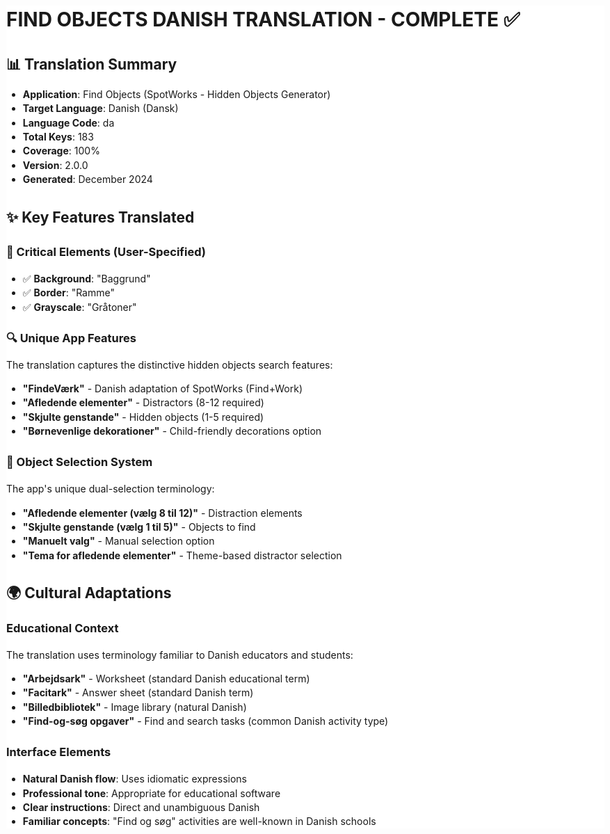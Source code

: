 # FIND OBJECTS DANISH TRANSLATION - COMPLETE ✅

## 📊 Translation Summary
- **Application**: Find Objects (SpotWorks - Hidden Objects Generator)
- **Target Language**: Danish (Dansk)
- **Language Code**: da
- **Total Keys**: 183
- **Coverage**: 100%
- **Version**: 2.0.0
- **Generated**: December 2024

## ✨ Key Features Translated

### 🎯 Critical Elements (User-Specified)
- ✅ **Background**: "Baggrund"
- ✅ **Border**: "Ramme"
- ✅ **Grayscale**: "Gråtoner"

### 🔍 Unique App Features
The translation captures the distinctive hidden objects search features:
- **"FindeVærk"** - Danish adaptation of SpotWorks (Find+Work)
- **"Afledende elementer"** - Distractors (8-12 required)
- **"Skjulte genstande"** - Hidden objects (1-5 required)
- **"Børnevenlige dekorationer"** - Child-friendly decorations option

### 📝 Object Selection System
The app's unique dual-selection terminology:
- **"Afledende elementer (vælg 8 til 12)"** - Distraction elements
- **"Skjulte genstande (vælg 1 til 5)"** - Objects to find
- **"Manuelt valg"** - Manual selection option
- **"Tema for afledende elementer"** - Theme-based distractor selection

## 🌍 Cultural Adaptations

### Educational Context
The translation uses terminology familiar to Danish educators and students:
- **"Arbejdsark"** - Worksheet (standard Danish educational term)
- **"Facitark"** - Answer sheet (standard Danish term)
- **"Billedbibliotek"** - Image library (natural Danish)
- **"Find-og-søg opgaver"** - Find and search tasks (common Danish activity type)

### Interface Elements
- **Natural Danish flow**: Uses idiomatic expressions
- **Professional tone**: Appropriate for educational software
- **Clear instructions**: Direct and unambiguous Danish
- **Familiar concepts**: "Find og søg" activities are well-known in Danish schools
